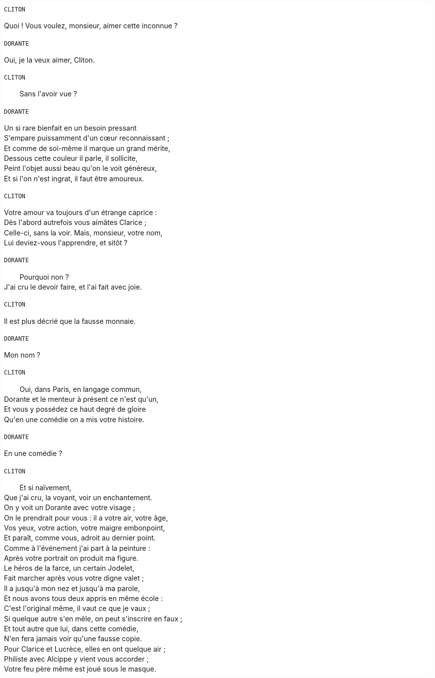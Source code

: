    CLITON
Quoi ! Vous voulez, monsieur, aimer cette inconnue ?  

    DORANTE
Oui, je la veux aimer, Cliton.  

    CLITON
        Sans l'avoir vue ?  

    DORANTE
Un si rare bienfait en un besoin pressant  
S'empare puissamment d'un cœur reconnaissant ;  
Et comme de soi-même il marque un grand mérite,  
Dessous cette couleur il parle, il sollicite,  
Peint l'objet aussi beau qu'on le voit généreux,  
Et si l'on n'est ingrat, il faut être amoureux.  

    CLITON
Votre amour va toujours d'un étrange caprice :  
Dès l'abord autrefois vous aimâtes Clarice ;  
Celle-ci, sans la voir. Mais, monsieur, votre nom,  
Lui deviez-vous l'apprendre, et sitôt ?  

    DORANTE
        Pourquoi non ?  
J'ai cru le devoir faire, et l'ai fait avec joie.  

    CLITON
Il est plus décrié que la fausse monnaie.  

    DORANTE
Mon nom ?  

    CLITON
        Oui, dans Paris, en langage commun,  
Dorante et le menteur à présent ce n'est qu'un,  
Et vous y possédez ce haut degré de gloire  
Qu'en une comédie on a mis votre histoire.  

    DORANTE
En une comédie ?  

    CLITON
        Et si naïvement,  
Que j'ai cru, la voyant, voir un enchantement.  
On y voit un Dorante avec votre visage ;  
On le prendrait pour vous : il a votre air, votre âge,  
Vos yeux, votre action, votre maigre embonpoint,  
Et paraît, comme vous, adroit au dernier point.  
Comme à l'événement j'ai part à la peinture :  
Après votre portrait on produit ma figure.  
Le héros de la farce, un certain Jodelet,  
Fait marcher après vous votre digne valet ;  
Il a jusqu'à mon nez et jusqu'à ma parole,  
Et nous avons tous deux appris en même école :  
C'est l'original même, il vaut ce que je vaux ;  
Si quelque autre s'en mêle, on peut s'inscrire en faux ;  
Et tout autre que lui, dans cette comédie,  
N'en fera jamais voir qu'une fausse copie.  
Pour Clarice et Lucrèce, elles en ont quelque air ;  
Philiste avec Alcippe y vient vous accorder ;  
Votre feu père même est joué sous le masque.  
